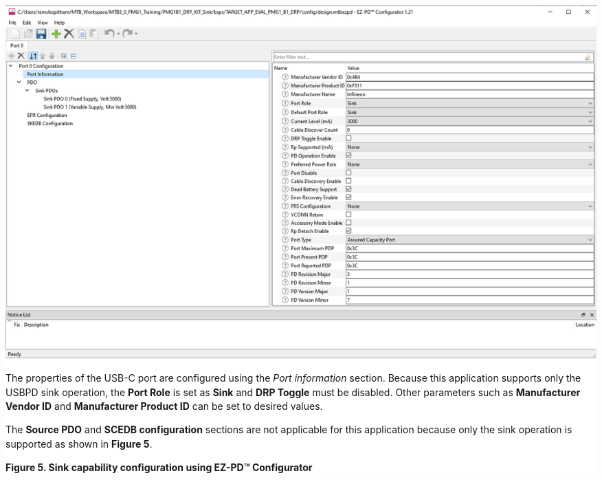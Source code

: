 <img src = "images/ezpd_port_info.png" width = "1000"/>

<br>

The properties of the USB-C port are configured using the *Port information* section. Because this application supports only the USBPD sink operation, the **Port Role** is set as **Sink** and **DRP Toggle** must be disabled. Other parameters such as **Manufacturer Vendor ID** and **Manufacturer Product ID** can be set to desired values.

The **Source PDO** and **SCEDB configuration** sections are not applicable for this application because only the sink operation is supported as shown in **Figure 5**.

**Figure 5. Sink capability configuration using EZ-PD&trade; Configurator**
